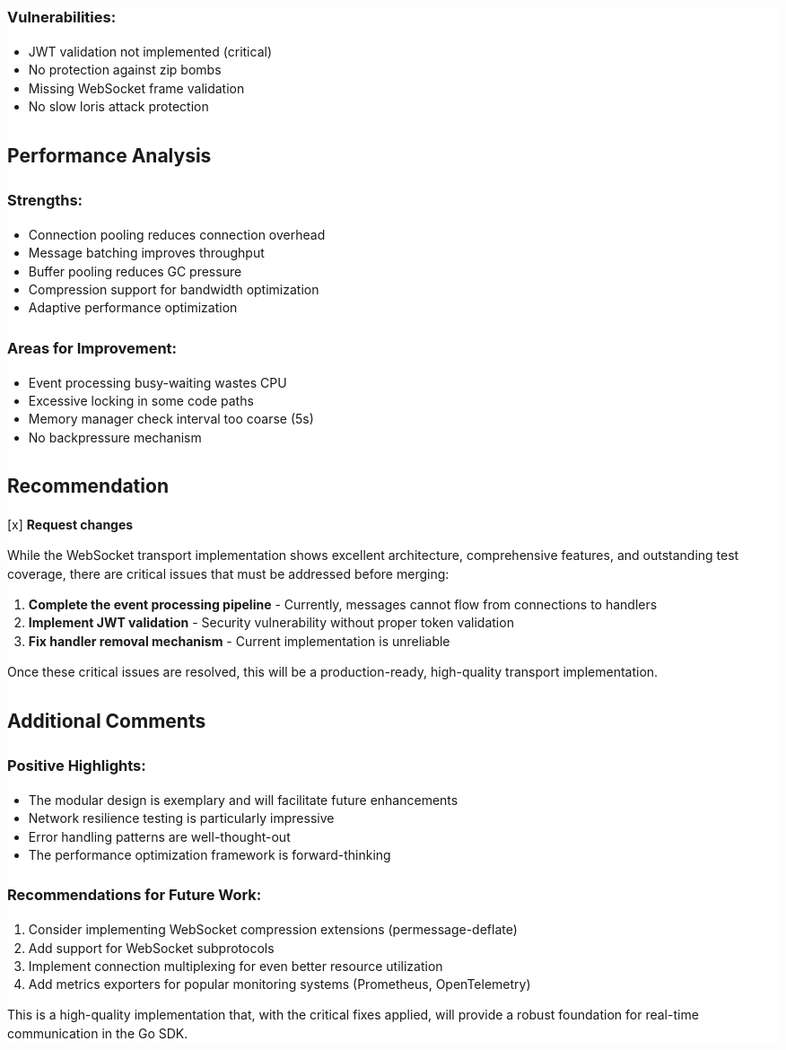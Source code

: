 ### Vulnerabilities:
- JWT validation not implemented (critical)
- No protection against zip bombs
- Missing WebSocket frame validation
- No slow loris attack protection

## Performance Analysis

### Strengths:
- Connection pooling reduces connection overhead
- Message batching improves throughput
- Buffer pooling reduces GC pressure
- Compression support for bandwidth optimization
- Adaptive performance optimization

### Areas for Improvement:
- Event processing busy-waiting wastes CPU
- Excessive locking in some code paths
- Memory manager check interval too coarse (5s)
- No backpressure mechanism

## Recommendation

[x] **Request changes**

While the WebSocket transport implementation shows excellent architecture, comprehensive features, and outstanding test coverage, there are critical issues that must be addressed before merging:

1. **Complete the event processing pipeline** - Currently, messages cannot flow from connections to handlers
2. **Implement JWT validation** - Security vulnerability without proper token validation
3. **Fix handler removal mechanism** - Current implementation is unreliable

Once these critical issues are resolved, this will be a production-ready, high-quality transport implementation.

## Additional Comments

### Positive Highlights:
- The modular design is exemplary and will facilitate future enhancements
- Network resilience testing is particularly impressive
- Error handling patterns are well-thought-out
- The performance optimization framework is forward-thinking

### Recommendations for Future Work:
1. Consider implementing WebSocket compression extensions (permessage-deflate)
2. Add support for WebSocket subprotocols
3. Implement connection multiplexing for even better resource utilization
4. Add metrics exporters for popular monitoring systems (Prometheus, OpenTelemetry)

This is a high-quality implementation that, with the critical fixes applied, will provide a robust foundation for real-time communication in the Go SDK.